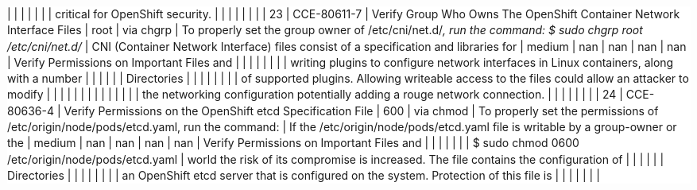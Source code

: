 |    |             |                                                                           |                                        |                                       |                                                                                                                                                                            | critical for OpenShift security.                                                                                   |          |                  |                                                                                  |                                |                                                                           |                                             |
| 23 | CCE-80611-7 | Verify Group Who Owns The OpenShift Container Network Interface Files     | root                                   | via chgrp                             | To properly set the group owner of /etc/cni/net.d/*, run the command: $ sudo chgrp root /etc/cni/net.d/*                                                                   | CNI (Container Network Interface) files consist of a specification and libraries for                               | medium   |              nan |                                                                              nan |                            nan |                                                                       nan | Verify Permissions on Important Files and   |
|    |             |                                                                           |                                        |                                       |                                                                                                                                                                            | writing plugins to configure network interfaces in Linux containers, along with a number                           |          |                  |                                                                                  |                                |                                                                           | Directories                                 |
|    |             |                                                                           |                                        |                                       |                                                                                                                                                                            | of supported plugins. Allowing writeable access to the files could allow an attacker to modify                     |          |                  |                                                                                  |                                |                                                                           |                                             |
|    |             |                                                                           |                                        |                                       |                                                                                                                                                                            | the networking configuration potentially adding a rouge network connection.                                        |          |                  |                                                                                  |                                |                                                                           |                                             |
| 24 | CCE-80636-4 | Verify Permissions on the OpenShift etcd Specification File               | 600                                    | via chmod                             | To properly set the permissions of /etc/origin/node/pods/etcd.yaml, run the command:                                                                                       | If the /etc/origin/node/pods/etcd.yaml file is writable by a group-owner or the                                    | medium   |              nan |                                                                              nan |                            nan |                                                                       nan | Verify Permissions on Important Files and   |
|    |             |                                                                           |                                        |                                       | $ sudo chmod 0600 /etc/origin/node/pods/etcd.yaml                                                                                                                          | world the risk of its compromise is increased. The file contains the configuration of                              |          |                  |                                                                                  |                                |                                                                           | Directories                                 |
|    |             |                                                                           |                                        |                                       |                                                                                                                                                                            | an OpenShift etcd server that is configured on the system. Protection of this file is                              |          |                  |                                                                                  |                                |                                                                           |                                             |